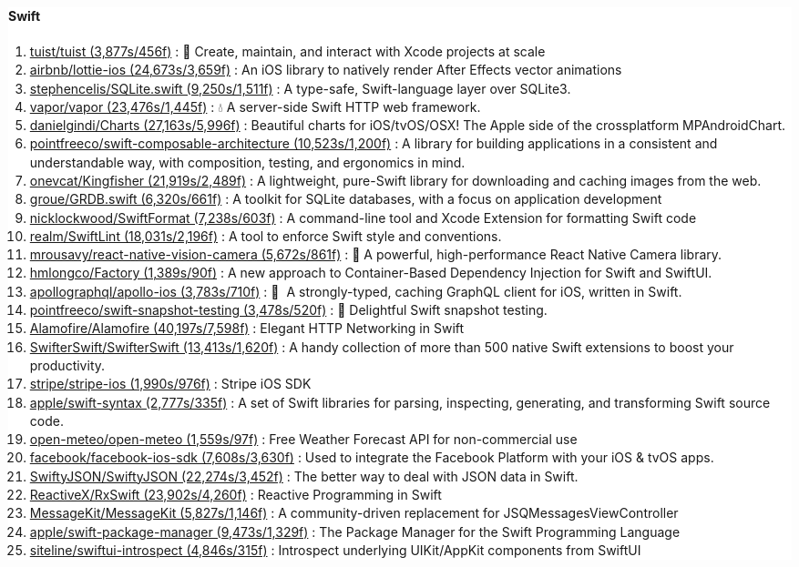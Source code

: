 #### Swift
1. [tuist/tuist (3,877s/456f)](https://github.com/tuist/tuist) : 🚀 Create, maintain, and interact with Xcode projects at scale
2. [airbnb/lottie-ios (24,673s/3,659f)](https://github.com/airbnb/lottie-ios) : An iOS library to natively render After Effects vector animations
3. [stephencelis/SQLite.swift (9,250s/1,511f)](https://github.com/stephencelis/SQLite.swift) : A type-safe, Swift-language layer over SQLite3.
4. [vapor/vapor (23,476s/1,445f)](https://github.com/vapor/vapor) : 💧 A server-side Swift HTTP web framework.
5. [danielgindi/Charts (27,163s/5,996f)](https://github.com/danielgindi/Charts) : Beautiful charts for iOS/tvOS/OSX! The Apple side of the crossplatform MPAndroidChart.
6. [pointfreeco/swift-composable-architecture (10,523s/1,200f)](https://github.com/pointfreeco/swift-composable-architecture) : A library for building applications in a consistent and understandable way, with composition, testing, and ergonomics in mind.
7. [onevcat/Kingfisher (21,919s/2,489f)](https://github.com/onevcat/Kingfisher) : A lightweight, pure-Swift library for downloading and caching images from the web.
8. [groue/GRDB.swift (6,320s/661f)](https://github.com/groue/GRDB.swift) : A toolkit for SQLite databases, with a focus on application development
9. [nicklockwood/SwiftFormat (7,238s/603f)](https://github.com/nicklockwood/SwiftFormat) : A command-line tool and Xcode Extension for formatting Swift code
10. [realm/SwiftLint (18,031s/2,196f)](https://github.com/realm/SwiftLint) : A tool to enforce Swift style and conventions.
11. [mrousavy/react-native-vision-camera (5,672s/861f)](https://github.com/mrousavy/react-native-vision-camera) : 📸 A powerful, high-performance React Native Camera library.
12. [hmlongco/Factory (1,389s/90f)](https://github.com/hmlongco/Factory) : A new approach to Container-Based Dependency Injection for Swift and SwiftUI.
13. [apollographql/apollo-ios (3,783s/710f)](https://github.com/apollographql/apollo-ios) : 📱  A strongly-typed, caching GraphQL client for iOS, written in Swift.
14. [pointfreeco/swift-snapshot-testing (3,478s/520f)](https://github.com/pointfreeco/swift-snapshot-testing) : 📸 Delightful Swift snapshot testing.
15. [Alamofire/Alamofire (40,197s/7,598f)](https://github.com/Alamofire/Alamofire) : Elegant HTTP Networking in Swift
16. [SwifterSwift/SwifterSwift (13,413s/1,620f)](https://github.com/SwifterSwift/SwifterSwift) : A handy collection of more than 500 native Swift extensions to boost your productivity.
17. [stripe/stripe-ios (1,990s/976f)](https://github.com/stripe/stripe-ios) : Stripe iOS SDK
18. [apple/swift-syntax (2,777s/335f)](https://github.com/apple/swift-syntax) : A set of Swift libraries for parsing, inspecting, generating, and transforming Swift source code.
19. [open-meteo/open-meteo (1,559s/97f)](https://github.com/open-meteo/open-meteo) : Free Weather Forecast API for non-commercial use
20. [facebook/facebook-ios-sdk (7,608s/3,630f)](https://github.com/facebook/facebook-ios-sdk) : Used to integrate the Facebook Platform with your iOS & tvOS apps.
21. [SwiftyJSON/SwiftyJSON (22,274s/3,452f)](https://github.com/SwiftyJSON/SwiftyJSON) : The better way to deal with JSON data in Swift.
22. [ReactiveX/RxSwift (23,902s/4,260f)](https://github.com/ReactiveX/RxSwift) : Reactive Programming in Swift
23. [MessageKit/MessageKit (5,827s/1,146f)](https://github.com/MessageKit/MessageKit) : A community-driven replacement for JSQMessagesViewController
24. [apple/swift-package-manager (9,473s/1,329f)](https://github.com/apple/swift-package-manager) : The Package Manager for the Swift Programming Language
25. [siteline/swiftui-introspect (4,846s/315f)](https://github.com/siteline/swiftui-introspect) : Introspect underlying UIKit/AppKit components from SwiftUI
